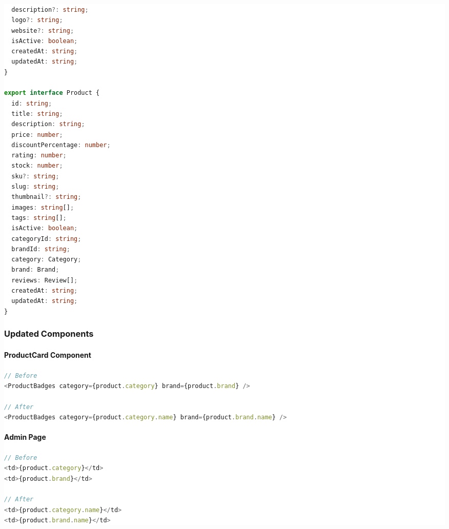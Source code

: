 ```typescript
  description?: string;
  logo?: string;
  website?: string;
  isActive: boolean;
  createdAt: string;
  updatedAt: string;
}

export interface Product {
  id: string;
  title: string;
  description: string;
  price: number;
  discountPercentage: number;
  rating: number;
  stock: number;
  sku?: string;
  slug: string;
  thumbnail?: string;
  images: string[];
  tags: string[];
  isActive: boolean;
  categoryId: string;
  brandId: string;
  category: Category;
  brand: Brand;
  reviews: Review[];
  createdAt: string;
  updatedAt: string;
}
```

### Updated Components

#### ProductCard Component
```typescript
// Before
<ProductBadges category={product.category} brand={product.brand} />

// After
<ProductBadges category={product.category.name} brand={product.brand.name} />
```

#### Admin Page
```typescript
// Before
<td>{product.category}</td>
<td>{product.brand}</td>

// After
<td>{product.category.name}</td>
<td>{product.brand.name}</td>
```
